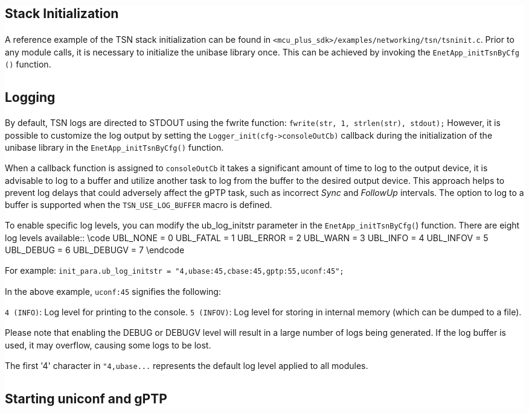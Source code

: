 ## Stack Initialization

A reference example of the TSN stack initialization can be found in ``<mcu_plus_sdk>/examples/networking/tsn/tsninit.c``.
Prior to any module calls, it is necessary to initialize the unibase library once.
This can be achieved by invoking the ``EnetApp_initTsnByCfg()`` function.

## Logging

By default, TSN logs are directed to STDOUT using the fwrite function:
``fwrite(str, 1, strlen(str), stdout);``
However, it is possible to customize the log output by setting the ``Logger_init(cfg->consoleOutCb)``
callback during the initialization of the unibase library in the ``EnetApp_initTsnByCfg()``
function.

When a callback function is assigned to ``consoleOutCb`` it takes a significant amount
of time to log to the output device, it is advisable to log to a buffer and utilize
another task to log from the buffer to the desired output device.  This approach
helps to prevent log delays that could adversely affect the gPTP task, such as
incorrect *Sync* and *FollowUp* intervals.  The option to log to a buffer is
supported when the ``TSN_USE_LOG_BUFFER`` macro is defined.

To enable specific log levels, you can modify the ub_log_initstr parameter in
the ``EnetApp_initTsnByCfg(``) function. There are eight log levels available::
\code
    UBL_NONE = 0
    UBL_FATAL = 1
    UBL_ERROR = 2
    UBL_WARN = 3
    UBL_INFO = 4
    UBL_INFOV = 5
    UBL_DEBUG = 6
    UBL_DEBUGV = 7
\endcode

For example:
`init_para.ub_log_initstr = "4,ubase:45,cbase:45,gptp:55,uconf:45";`

In the above example, `uconf:45` signifies the following:

``4 (INFO)``: Log level for printing to the console.
``5 (INFOV)``: Log level for storing in internal memory (which can be dumped to a file).

Please note that enabling the DEBUG or DEBUGV level will result in a large number
of logs being generated. If the log buffer is used, it may overflow, causing some
logs to be lost.

The first '4' character in `"4,ubase...` represents the default log level applied
to all modules.

## Starting uniconf and gPTP
